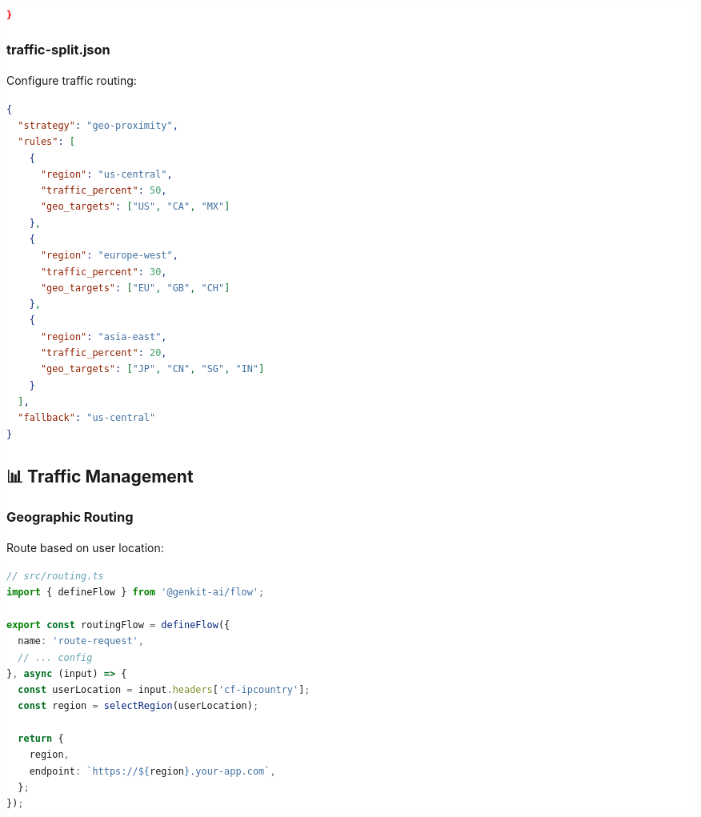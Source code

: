 ```json
}
```

### traffic-split.json
Configure traffic routing:

```json
{
  "strategy": "geo-proximity",
  "rules": [
    {
      "region": "us-central",
      "traffic_percent": 50,
      "geo_targets": ["US", "CA", "MX"]
    },
    {
      "region": "europe-west",
      "traffic_percent": 30,
      "geo_targets": ["EU", "GB", "CH"]
    },
    {
      "region": "asia-east",
      "traffic_percent": 20,
      "geo_targets": ["JP", "CN", "SG", "IN"]
    }
  ],
  "fallback": "us-central"
}
```

## 📊 Traffic Management

### Geographic Routing
Route based on user location:

```typescript
// src/routing.ts
import { defineFlow } from '@genkit-ai/flow';

export const routingFlow = defineFlow({
  name: 'route-request',
  // ... config
}, async (input) => {
  const userLocation = input.headers['cf-ipcountry'];
  const region = selectRegion(userLocation);

  return {
    region,
    endpoint: `https://${region}.your-app.com`,
  };
});
```
